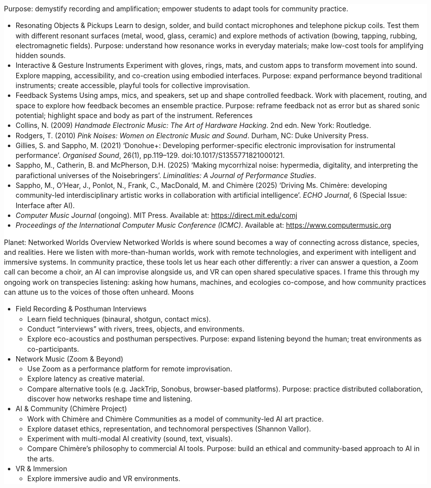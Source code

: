   Purpose: demystify recording and amplification; empower students to adapt tools for community practice.
- Resonating Objects & Pickups
  Learn to design, solder, and build contact microphones and telephone pickup coils. Test them with different resonant surfaces (metal, wood, glass, ceramic) and explore methods of activation (bowing, tapping, rubbing, electromagnetic fields).
  Purpose: understand how resonance works in everyday materials; make low-cost tools for amplifying hidden sounds.
- Interactive & Gesture Instruments
  Experiment with gloves, rings, mats, and custom apps to transform movement into sound. Explore mapping, accessibility, and co-creation using embodied interfaces.
  Purpose: expand performance beyond traditional instruments; create accessible, playful tools for collective improvisation.
- Feedback Systems
  Using amps, mics, and speakers, set up and shape controlled feedback. Work with placement, routing, and space to explore how feedback becomes an ensemble practice.
  Purpose: reframe feedback not as error but as shared sonic potential; highlight space and body as part of the instrument.
References
- Collins, N. (2009) *Handmade Electronic Music: The Art of Hardware Hacking*. 2nd edn. New York: Routledge.
- Rodgers, T. (2010) *Pink Noises: Women on Electronic Music and Sound*. Durham, NC: Duke University Press.
- Gillies, S. and Sappho, M. (2021) ‘Donohue+: Developing performer-specific electronic improvisation for instrumental performance’. *Organised Sound*, 26(1), pp.119–129. doi:10.1017/S1355771821000121.
- Sappho, M., Catherin, B. and McPherson, D.H. (2025) ‘Making mycorrhizal noise: hypermedia, digitality, and interpreting the parafictional universes of the Noisebringers’. *Liminalities: A Journal of Performance Studies*.
- Sappho, M., O’Hear, J., Ponlot, N., Frank, C., MacDonald, M. and Chimère (2025) ‘Driving Ms. Chimère: developing community-led interdisciplinary artistic works in collaboration with artificial intelligence’. *ECHO Journal*, 6 (Special Issue: Interface after AI).
- *Computer Music Journal* (ongoing). MIT Press. Available at: https://direct.mit.edu/comj
- *Proceedings of the International Computer Music Conference (ICMC)*. Available at: https://www.computermusic.org

Planet: Networked Worlds
Overview
Networked Worlds is where sound becomes a way of connecting across distance, species, and realities. Here we listen with more-than-human worlds, work with remote technologies, and experiment with intelligent and immersive systems. In community practice, these tools let us hear each other differently: a river can answer a question, a Zoom call can become a choir, an AI can improvise alongside us, and VR can open shared speculative spaces. I frame this through my ongoing work on transpecies listening: asking how humans, machines, and ecologies co-compose, and how community practices can attune us to the voices of those often unheard.
Moons
- Field Recording & Posthuman Interviews
  - Learn field techniques (binaural, shotgun, contact mics).
  - Conduct “interviews” with rivers, trees, objects, and environments.
  - Explore eco-acoustics and posthuman perspectives.
  Purpose: expand listening beyond the human; treat environments as co-participants.
- Network Music (Zoom & Beyond)
  - Use Zoom as a performance platform for remote improvisation.
  - Explore latency as creative material.
  - Compare alternative tools (e.g. JackTrip, Sonobus, browser-based platforms).
  Purpose: practice distributed collaboration, discover how networks reshape time and listening.
- AI & Community (Chimère Project)
  - Work with Chimère and Chimère Communities as a model of community-led AI art practice.
  - Explore dataset ethics, representation, and technomoral perspectives (Shannon Vallor).
  - Experiment with multi-modal AI creativity (sound, text, visuals).
  - Compare Chimère’s philosophy to commercial AI tools.
  Purpose: build an ethical and community-based approach to AI in the arts.
- VR & Immersion
  - Explore immersive audio and VR environments.
